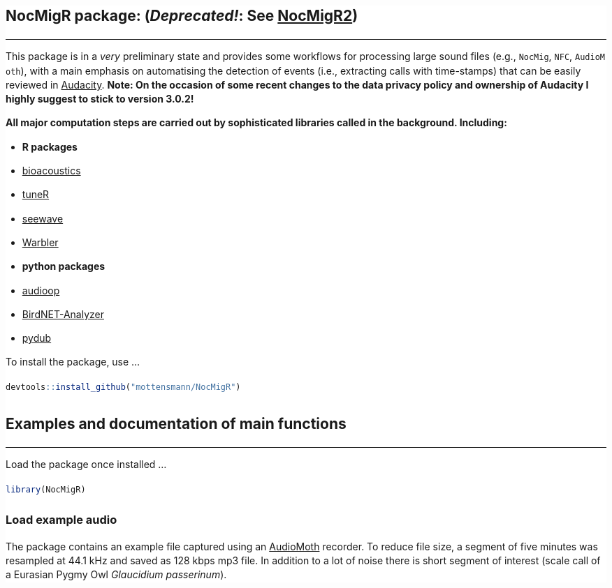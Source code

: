 
## NocMigR package: (*Deprecated!*: See [NocMigR2](https://github.com/mottensmann/NocMigR2))


------------------------------------------------------------------------



This package is in a *very* preliminary state and provides some
workflows for processing large sound files (e.g., `NocMig`, `NFC`,
`AudioMoth`), with a main emphasis on automatising the detection of
events (i.e., extracting calls with time-stamps) that can be easily
reviewed in [Audacity](https://www.audacityteam.org/). **Note: On the
occasion of some recent changes to the data privacy policy and ownership
of Audacity I highly suggest to stick to version 3.0.2!**

**All major computation steps are carried out by sophisticated libraries
called in the background. Including:**

- **R packages**

- [bioacoustics](https://cran.r-project.org/package=bioacoustics)

- [tuneR](https://cran.r-project.org/package=tuneR)

- [seewave](https://cran.r-project.org/package=seewave)

- [Warbler](https://cran.r-project.org/package=warbleR)

- **python packages**

- [audioop](https://docs.python.org/3/library/audioop.html)

- [BirdNET-Analyzer](https://github.com/kahst/BirdNET-Analyzer)

- [pydub](https://github.com/jiaaro/pydub)

To install the package, use …

``` r
devtools::install_github("mottensmann/NocMigR")
```

## Examples and documentation of main functions

------------------------------------------------------------------------

Load the package once installed …

``` r
library(NocMigR)
```

### Load example audio

The package contains an example file captured using an
[AudioMoth](https://www.openacousticdevices.info/) recorder. To reduce
file size, a segment of five minutes was resampled at 44.1 kHz and saved
as 128 kbps mp3 file. In addition to a lot of noise there is short
segment of interest (scale call of a Eurasian Pygmy Owl *Glaucidium
passerinum*).
